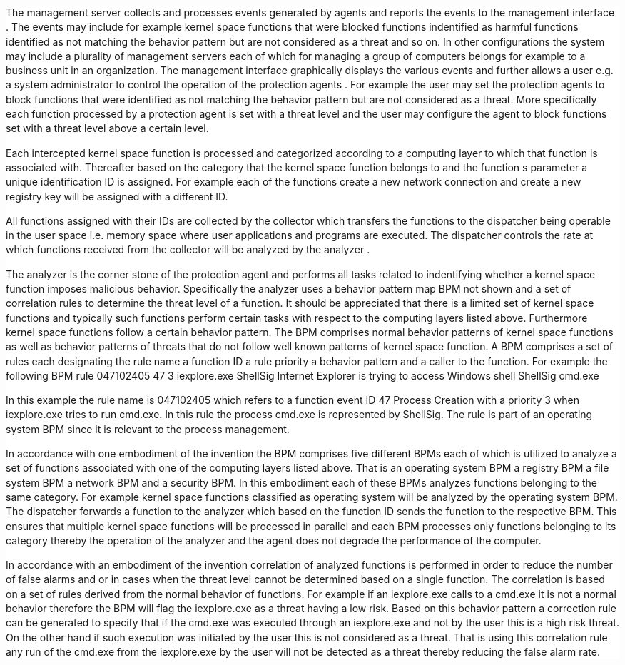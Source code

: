 The management server collects and processes events generated by agents and reports the events to the management interface . The events may include for example kernel space functions that were blocked functions indentified as harmful functions identified as not matching the behavior pattern but are not considered as a threat and so on. In other configurations the system may include a plurality of management servers each of which for managing a group of computers belongs for example to a business unit in an organization. The management interface graphically displays the various events and further allows a user e.g. a system administrator to control the operation of the protection agents . For example the user may set the protection agents to block functions that were identified as not matching the behavior pattern but are not considered as a threat. More specifically each function processed by a protection agent is set with a threat level and the user may configure the agent to block functions set with a threat level above a certain level.

Each intercepted kernel space function is processed and categorized according to a computing layer to which that function is associated with. Thereafter based on the category that the kernel space function belongs to and the function s parameter a unique identification ID is assigned. For example each of the functions create a new network connection and create a new registry key will be assigned with a different ID.

All functions assigned with their IDs are collected by the collector which transfers the functions to the dispatcher being operable in the user space i.e. memory space where user applications and programs are executed. The dispatcher controls the rate at which functions received from the collector will be analyzed by the analyzer .

The analyzer is the corner stone of the protection agent and performs all tasks related to indentifying whether a kernel space function imposes malicious behavior. Specifically the analyzer uses a behavior pattern map BPM not shown and a set of correlation rules to determine the threat level of a function. It should be appreciated that there is a limited set of kernel space functions and typically such functions perform certain tasks with respect to the computing layers listed above. Furthermore kernel space functions follow a certain behavior pattern. The BPM comprises normal behavior patterns of kernel space functions as well as behavior patterns of threats that do not follow well known patterns of kernel space function. A BPM comprises a set of rules each designating the rule name a function ID a rule priority a behavior pattern and a caller to the function. For example the following BPM rule 047102405 47 3 iexplore.exe ShellSig Internet Explorer is trying to access Windows shell ShellSig cmd.exe 

In this example the rule name is 047102405 which refers to a function event ID 47 Process Creation with a priority 3 when iexplore.exe tries to run cmd.exe. In this rule the process cmd.exe is represented by ShellSig. The rule is part of an operating system BPM since it is relevant to the process management.

In accordance with one embodiment of the invention the BPM comprises five different BPMs each of which is utilized to analyze a set of functions associated with one of the computing layers listed above. That is an operating system BPM a registry BPM a file system BPM a network BPM and a security BPM. In this embodiment each of these BPMs analyzes functions belonging to the same category. For example kernel space functions classified as operating system will be analyzed by the operating system BPM. The dispatcher forwards a function to the analyzer which based on the function ID sends the function to the respective BPM. This ensures that multiple kernel space functions will be processed in parallel and each BPM processes only functions belonging to its category thereby the operation of the analyzer and the agent does not degrade the performance of the computer.

In accordance with an embodiment of the invention correlation of analyzed functions is performed in order to reduce the number of false alarms and or in cases when the threat level cannot be determined based on a single function. The correlation is based on a set of rules derived from the normal behavior of functions. For example if an iexplore.exe calls to a cmd.exe it is not a normal behavior therefore the BPM will flag the iexplore.exe as a threat having a low risk. Based on this behavior pattern a correction rule can be generated to specify that if the cmd.exe was executed through an iexplore.exe and not by the user this is a high risk threat. On the other hand if such execution was initiated by the user this is not considered as a threat. That is using this correlation rule any run of the cmd.exe from the iexplore.exe by the user will not be detected as a threat thereby reducing the false alarm rate.
